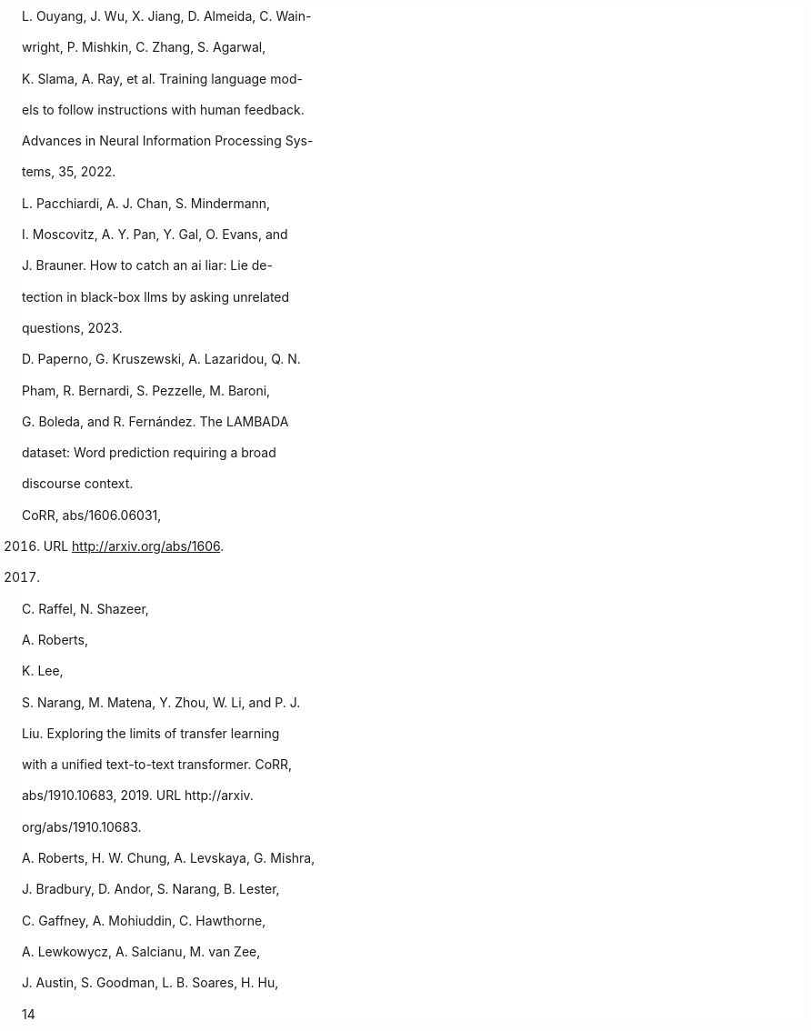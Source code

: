 L. Ouyang, J. Wu, X. Jiang, D. Almeida, C. Wain-

wright, P. Mishkin, C. Zhang, S. Agarwal,

K. Slama, A. Ray, et al. Training language mod-

els to follow instructions with human feedback.

Advances in Neural Information Processing Sys-

tems, 35, 2022.

L. Pacchiardi, A. J. Chan, S. Mindermann,

I. Moscovitz, A. Y. Pan, Y. Gal, O. Evans, and

J. Brauner. How to catch an ai liar: Lie de-

tection in black-box llms by asking unrelated

questions, 2023.

D. Paperno, G. Kruszewski, A. Lazaridou, Q. N.

Pham, R. Bernardi, S. Pezzelle, M. Baroni,

G. Boleda, and R. Fernández. The LAMBADA

dataset: Word prediction requiring a broad

discourse context.

CoRR, abs/1606.06031,

2016. URL http://arxiv.org/abs/1606.

06031.

C. Raffel, N. Shazeer,

A. Roberts,

K. Lee,

S. Narang, M. Matena, Y. Zhou, W. Li, and P. J.

Liu. Exploring the limits of transfer learning

with a unified text-to-text transformer. CoRR,

abs/1910.10683, 2019. URL http://arxiv.

org/abs/1910.10683.

A. Roberts, H. W. Chung, A. Levskaya, G. Mishra,

J. Bradbury, D. Andor, S. Narang, B. Lester,

C. Gaffney, A. Mohiuddin, C. Hawthorne,

A. Lewkowycz, A. Salcianu, M. van Zee,

J. Austin, S. Goodman, L. B. Soares, H. Hu,

14
